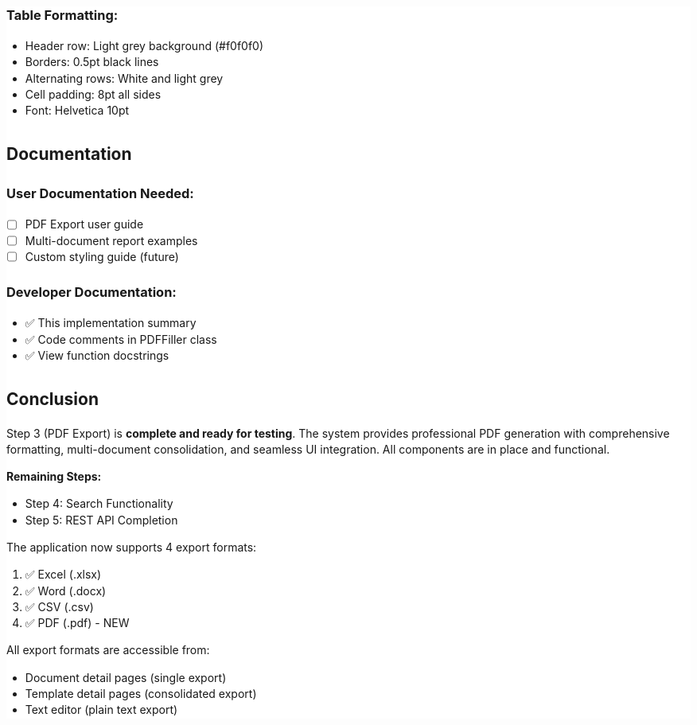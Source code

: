 ### Table Formatting:
- Header row: Light grey background (#f0f0f0)
- Borders: 0.5pt black lines
- Alternating rows: White and light grey
- Cell padding: 8pt all sides
- Font: Helvetica 10pt

## Documentation

### User Documentation Needed:
- [ ] PDF Export user guide
- [ ] Multi-document report examples
- [ ] Custom styling guide (future)

### Developer Documentation:
- ✅ This implementation summary
- ✅ Code comments in PDFFiller class
- ✅ View function docstrings

## Conclusion

Step 3 (PDF Export) is **complete and ready for testing**. The system provides professional PDF generation with comprehensive formatting, multi-document consolidation, and seamless UI integration. All components are in place and functional.

**Remaining Steps:**
- Step 4: Search Functionality
- Step 5: REST API Completion

The application now supports 4 export formats:
1. ✅ Excel (.xlsx)
2. ✅ Word (.docx)
3. ✅ CSV (.csv)
4. ✅ PDF (.pdf) - NEW

All export formats are accessible from:
- Document detail pages (single export)
- Template detail pages (consolidated export)
- Text editor (plain text export)

